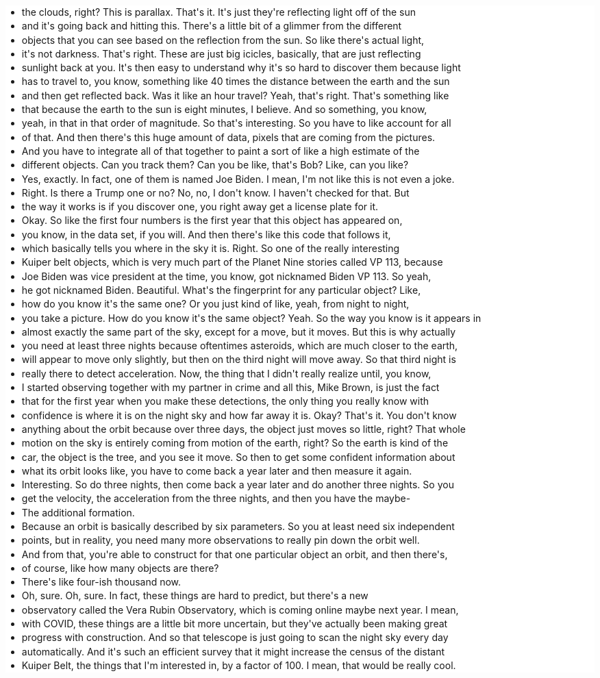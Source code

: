 *  the clouds, right? This is parallax. That's it. It's just they're reflecting light off of the sun
*  and it's going back and hitting this. There's a little bit of a glimmer from the different
*  objects that you can see based on the reflection from the sun. So like there's actual light,
*  it's not darkness. That's right. These are just big icicles, basically, that are just reflecting
*  sunlight back at you. It's then easy to understand why it's so hard to discover them because light
*  has to travel to, you know, something like 40 times the distance between the earth and the sun
*  and then get reflected back. Was it like an hour travel? Yeah, that's right. That's something like
*  that because the earth to the sun is eight minutes, I believe. And so something, you know,
*  yeah, in that in that order of magnitude. So that's interesting. So you have to like account for all
*  of that. And then there's this huge amount of data, pixels that are coming from the pictures.
*  And you have to integrate all of that together to paint a sort of like a high estimate of the
*  different objects. Can you track them? Can you be like, that's Bob? Like, can you like?
*  Yes, exactly. In fact, one of them is named Joe Biden. I mean, I'm not like this is not even a joke.
*  Right. Is there a Trump one or no? No, no, I don't know. I haven't checked for that. But
*  the way it works is if you discover one, you right away get a license plate for it.
*  Okay. So like the first four numbers is the first year that this object has appeared on,
*  you know, in the data set, if you will. And then there's like this code that follows it,
*  which basically tells you where in the sky it is. Right. So one of the really interesting
*  Kuiper belt objects, which is very much part of the Planet Nine stories called VP 113, because
*  Joe Biden was vice president at the time, you know, got nicknamed Biden VP 113. So yeah,
*  he got nicknamed Biden. Beautiful. What's the fingerprint for any particular object? Like,
*  how do you know it's the same one? Or you just kind of like, yeah, from night to night,
*  you take a picture. How do you know it's the same object? Yeah. So the way you know is it appears in
*  almost exactly the same part of the sky, except for a move, but it moves. But this is why actually
*  you need at least three nights because oftentimes asteroids, which are much closer to the earth,
*  will appear to move only slightly, but then on the third night will move away. So that third night is
*  really there to detect acceleration. Now, the thing that I didn't really realize until, you know,
*  I started observing together with my partner in crime and all this, Mike Brown, is just the fact
*  that for the first year when you make these detections, the only thing you really know with
*  confidence is where it is on the night sky and how far away it is. Okay? That's it. You don't know
*  anything about the orbit because over three days, the object just moves so little, right? That whole
*  motion on the sky is entirely coming from motion of the earth, right? So the earth is kind of the
*  car, the object is the tree, and you see it move. So then to get some confident information about
*  what its orbit looks like, you have to come back a year later and then measure it again.
*  Interesting. So do three nights, then come back a year later and do another three nights. So you
*  get the velocity, the acceleration from the three nights, and then you have the maybe-
*  The additional formation.
*  Because an orbit is basically described by six parameters. So you at least need six independent
*  points, but in reality, you need many more observations to really pin down the orbit well.
*  And from that, you're able to construct for that one particular object an orbit, and then there's,
*  of course, like how many objects are there?
*  There's like four-ish thousand now.
*  Oh, sure. Oh, sure. In fact, these things are hard to predict, but there's a new
*  observatory called the Vera Rubin Observatory, which is coming online maybe next year. I mean,
*  with COVID, these things are a little bit more uncertain, but they've actually been making great
*  progress with construction. And so that telescope is just going to scan the night sky every day
*  automatically. And it's such an efficient survey that it might increase the census of the distant
*  Kuiper Belt, the things that I'm interested in, by a factor of 100. I mean, that would be really cool.